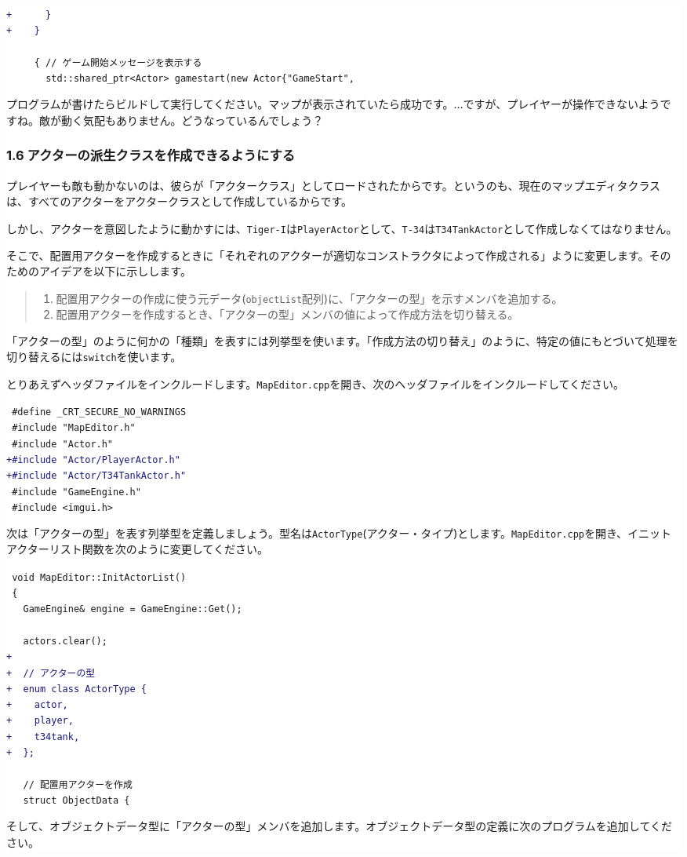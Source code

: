 ```diff
+      }
+    }

     { // ゲーム開始メッセージを表示する
       std::shared_ptr<Actor> gamestart(new Actor{"GameStart",
```

プログラムが書けたらビルドして実行してください。マップが表示されていたら成功です。…ですが、プレイヤーが操作できないようですね。敵が動く気配もありません。どうなっているんでしょう？

### 1.6 アクターの派生クラスを作成できるようにする

プレイヤーも敵も動かないのは、彼らが「アクタークラス」としてロードされたからです。というのも、現在のマップエディタクラスは、すべてのアクターをアクタークラスとして作成しているからです。

しかし、アクターを意図したように動かすには、`Tiger-I`は`PlayerActor`として、`T-34`は`T34TankActor`として作成しなくてはなりません。

そこで、配置用アクターを作成するときに「それぞれのアクターが適切なコンストラクタによって作成される」ように変更します。そのためのアイデアを以下に示しします。

>1. 配置用アクターの作成に使う元データ(`objectList`配列)に、「アクターの型」を示すメンバを追加する。
>2. 配置用アクターを作成するとき、「アクターの型」メンバの値によって作成方法を切り替える。

「アクターの型」のように何かの「種類」を表すには列挙型を使います。「作成方法の切り替え」のように、特定の値にもとづいて処理を切り替えるには`switch`を使います。

とりあえずヘッダファイルをインクルードします。`MapEditor.cpp`を開き、次のヘッダファイルをインクルードしてください。

```diff
 #define _CRT_SECURE_NO_WARNINGS
 #include "MapEditor.h"
 #include "Actor.h"
+#include "Actor/PlayerActor.h"
+#include "Actor/T34TankActor.h"
 #include "GameEngine.h"
 #include <imgui.h>
```

次は「アクターの型」を表す列挙型を定義しましょう。型名は`ActorType`(アクター・タイプ)とします。`MapEditor.cpp`を開き、イニットアクターリスト関数を次のように変更してください。

```diff
 void MapEditor::InitActorList()
 {
   GameEngine& engine = GameEngine::Get();

   actors.clear();
+
+  // アクターの型
+  enum class ActorType {
+    actor,
+    player,
+    t34tank,
+  };

   // 配置用アクターを作成
   struct ObjectData {
```

そして、オブジェクトデータ型に「アクターの型」メンバを追加します。オブジェクトデータ型の定義に次のプログラムを追加してください。
